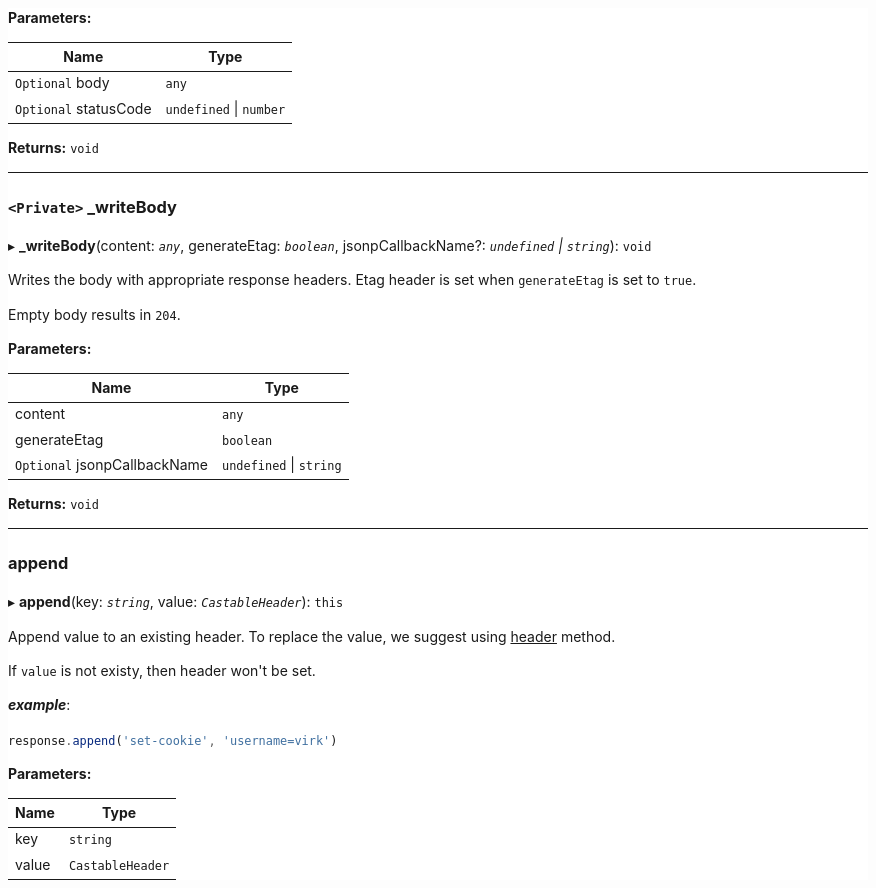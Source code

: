 **Parameters:**

| Name | Type |
| ------ | ------ |
| `Optional` body | `any` |
| `Optional` statusCode | `undefined` \| `number` |

**Returns:** `void`

___
<a id="_writebody"></a>

### `<Private>` _writeBody

▸ **_writeBody**(content: *`any`*, generateEtag: *`boolean`*, jsonpCallbackName?: *`undefined` \| `string`*): `void`

Writes the body with appropriate response headers. Etag header is set when `generateEtag` is set to `true`.

Empty body results in `204`.

**Parameters:**

| Name | Type |
| ------ | ------ |
| content | `any` |
| generateEtag | `boolean` |
| `Optional` jsonpCallbackName | `undefined` \| `string` |

**Returns:** `void`

___
<a id="append"></a>

###  append

▸ **append**(key: *`string`*, value: *`CastableHeader`*): `this`

Append value to an existing header. To replace the value, we suggest using [header](_poppinss_response.response.md#header) method.

If `value` is not existy, then header won't be set.

*__example__*:
 ```js
response.append('set-cookie', 'username=virk')
```

**Parameters:**

| Name | Type |
| ------ | ------ |
| key | `string` |
| value | `CastableHeader` |
